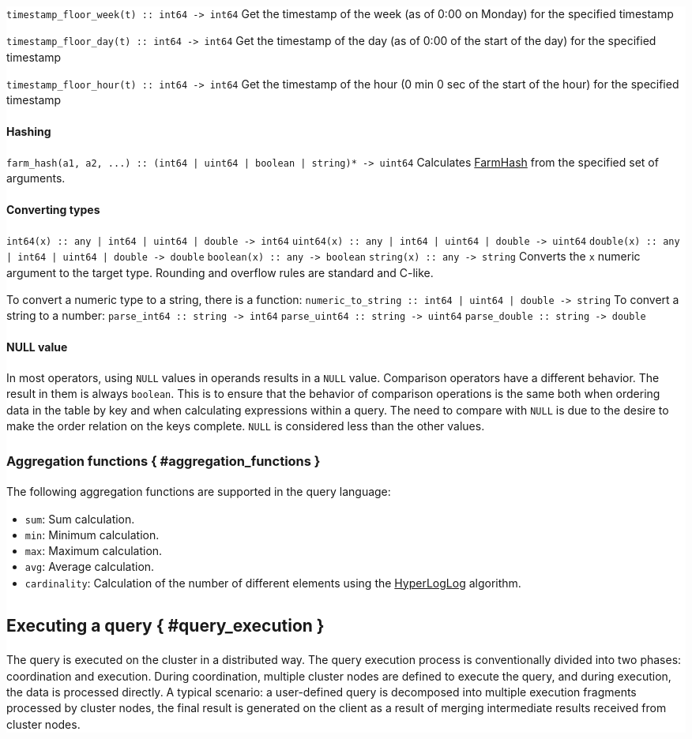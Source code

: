 ` timestamp_floor_week(t) :: int64 -> int64 `
Get the timestamp of the week (as of 0:00 on Monday) for the specified timestamp

` timestamp_floor_day(t) :: int64 -> int64 `
Get the timestamp of the day (as of 0:00 of the start of the day) for the specified timestamp

` timestamp_floor_hour(t) :: int64 -> int64 `
Get the timestamp of the hour (0 min 0 sec of the start of the hour) for the specified timestamp

#### Hashing

`farm_hash(a1, a2, ...) :: (int64 | uint64 | boolean | string)* -> uint64`
Calculates [FarmHash](https://code.google.com/p/farmhash/) from the specified set of arguments.

#### Converting types

`int64(x) :: any | int64 | uint64 | double -> int64`
`uint64(x) :: any | int64 | uint64 | double -> uint64`
`double(x) :: any | int64 | uint64 | double -> double`
`boolean(x) :: any -> boolean`
`string(x) :: any -> string`
Converts the `x` numeric argument to the target type. Rounding and overflow rules are standard and C-like.

To convert a numeric type to a string, there is a function:
`numeric_to_string :: int64 | uint64 | double -> string`
To convert a string to a number:
`parse_int64 :: string -> int64`
`parse_uint64 :: string -> uint64`
`parse_double :: string -> double`

#### NULL value
In most operators, using `NULL` values in operands results in a `NULL` value. Comparison operators have a different behavior. The result in them is always `boolean`. This is to ensure that the behavior of comparison operations is the same both when ordering data in the table by key and when calculating expressions within a query. The need to compare with `NULL` is due to the desire to make the order relation on the keys complete. `NULL` is considered less than the other values.

### Aggregation functions { #aggregation_functions }
The following aggregation functions are supported in the query language:

- `sum`: Sum calculation.
- `min`: Minimum calculation.
- `max`: Maximum calculation.
- `avg`: Average calculation.
- `cardinality`: Calculation of the number of different elements using the [HyperLogLog](https://en.wikipedia.org/wiki/HyperLogLog) algorithm.

## Executing a query { #query_execution }

The query is executed on the cluster in a distributed way. The query execution process is conventionally divided into two phases: coordination and execution. During coordination, multiple cluster nodes are defined to execute the query, and during execution, the data is processed directly. A typical scenario: a user-defined query is decomposed into multiple execution fragments processed by cluster nodes, the final result is generated on the client as a result of merging intermediate results received from cluster nodes.

